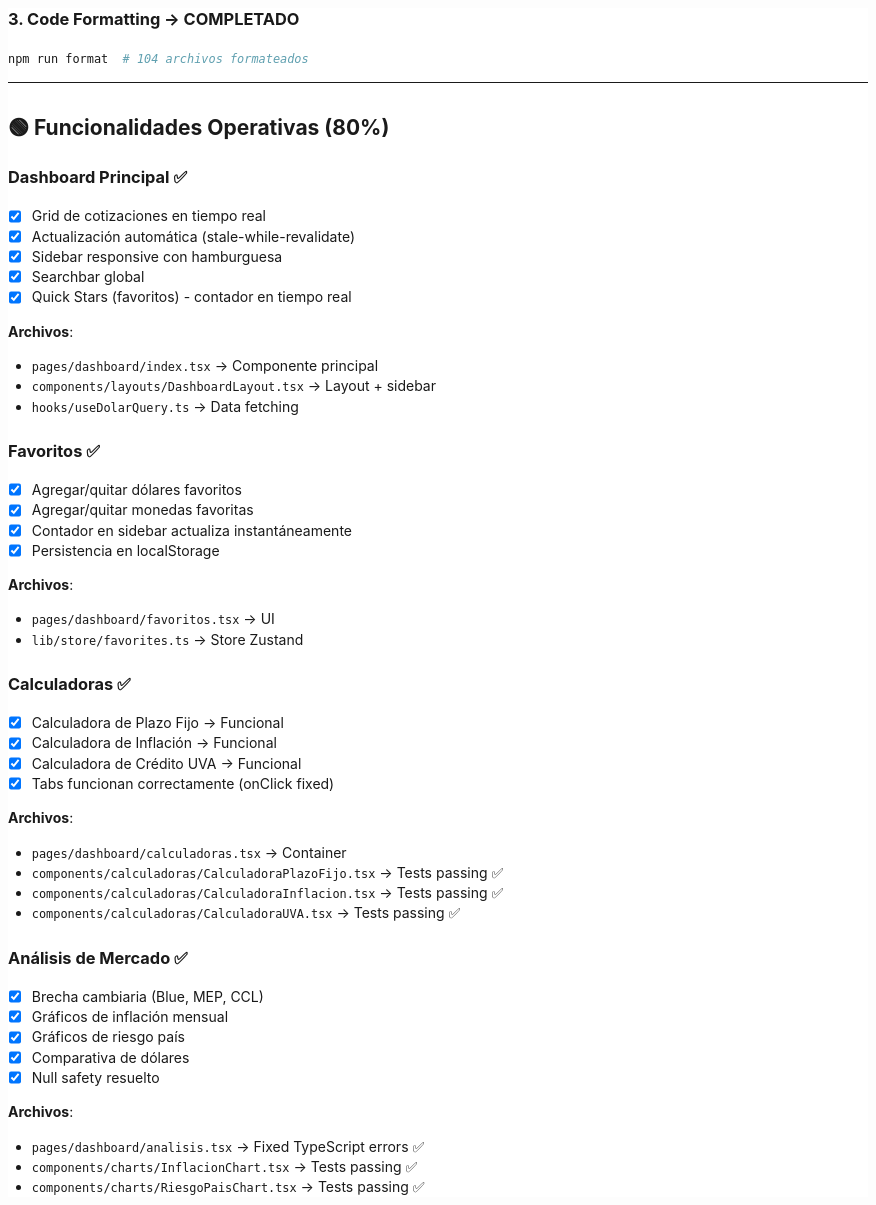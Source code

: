 ### 3. Code Formatting → COMPLETADO
```bash
npm run format  # 104 archivos formateados
```

---

## 🟢 Funcionalidades Operativas (80%)

### Dashboard Principal ✅
- [x] Grid de cotizaciones en tiempo real
- [x] Actualización automática (stale-while-revalidate)
- [x] Sidebar responsive con hamburguesa
- [x] Searchbar global
- [x] Quick Stars (favoritos) - contador en tiempo real

**Archivos**:
- `pages/dashboard/index.tsx` → Componente principal
- `components/layouts/DashboardLayout.tsx` → Layout + sidebar
- `hooks/useDolarQuery.ts` → Data fetching

### Favoritos ✅
- [x] Agregar/quitar dólares favoritos
- [x] Agregar/quitar monedas favoritas
- [x] Contador en sidebar actualiza instantáneamente
- [x] Persistencia en localStorage

**Archivos**:
- `pages/dashboard/favoritos.tsx` → UI
- `lib/store/favorites.ts` → Store Zustand

### Calculadoras ✅
- [x] Calculadora de Plazo Fijo → Funcional
- [x] Calculadora de Inflación → Funcional
- [x] Calculadora de Crédito UVA → Funcional
- [x] Tabs funcionan correctamente (onClick fixed)

**Archivos**:
- `pages/dashboard/calculadoras.tsx` → Container
- `components/calculadoras/CalculadoraPlazoFijo.tsx` → Tests passing ✅
- `components/calculadoras/CalculadoraInflacion.tsx` → Tests passing ✅
- `components/calculadoras/CalculadoraUVA.tsx` → Tests passing ✅

### Análisis de Mercado ✅
- [x] Brecha cambiaria (Blue, MEP, CCL)
- [x] Gráficos de inflación mensual
- [x] Gráficos de riesgo país
- [x] Comparativa de dólares
- [x] Null safety resuelto

**Archivos**:
- `pages/dashboard/analisis.tsx` → Fixed TypeScript errors ✅
- `components/charts/InflacionChart.tsx` → Tests passing ✅
- `components/charts/RiesgoPaisChart.tsx` → Tests passing ✅

